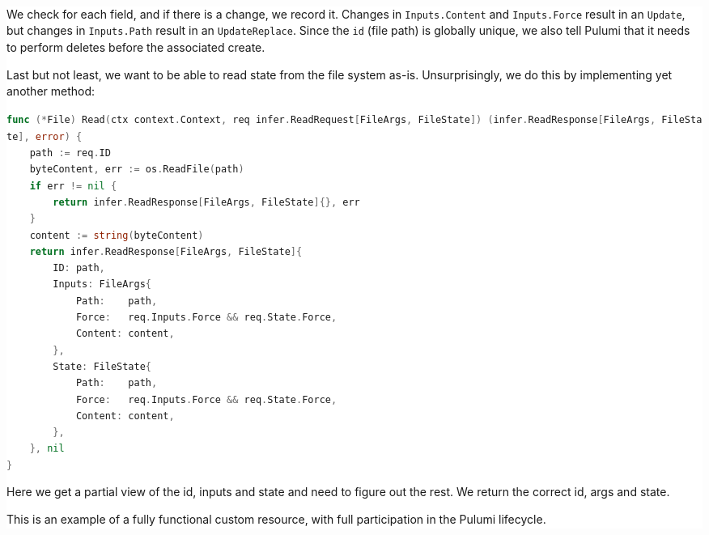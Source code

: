 We check for each field, and if there is a change, we record it. Changes in `Inputs.Content`
and `Inputs.Force` result in an `Update`, but changes in `Inputs.Path` result in an
`UpdateReplace`. Since the `id` (file path) is globally unique, we also tell Pulumi that it
needs to perform deletes before the associated create.

Last but not least, we want to be able to read state from the file system as-is.
Unsurprisingly, we do this by implementing yet another method:

```go
func (*File) Read(ctx context.Context, req infer.ReadRequest[FileArgs, FileState]) (infer.ReadResponse[FileArgs, FileState], error) {
	path := req.ID
	byteContent, err := os.ReadFile(path)
	if err != nil {
		return infer.ReadResponse[FileArgs, FileState]{}, err
	}
	content := string(byteContent)
	return infer.ReadResponse[FileArgs, FileState]{
		ID: path,
		Inputs: FileArgs{
			Path:    path,
			Force:   req.Inputs.Force && req.State.Force,
			Content: content,
		},
		State: FileState{
			Path:    path,
			Force:   req.Inputs.Force && req.State.Force,
			Content: content,
		},
	}, nil
}
```

Here we get a partial view of the id, inputs and state and need to figure out the rest. We
return the correct id, args and state.

This is an example of a fully functional custom resource, with full participation in the
Pulumi lifecycle.
